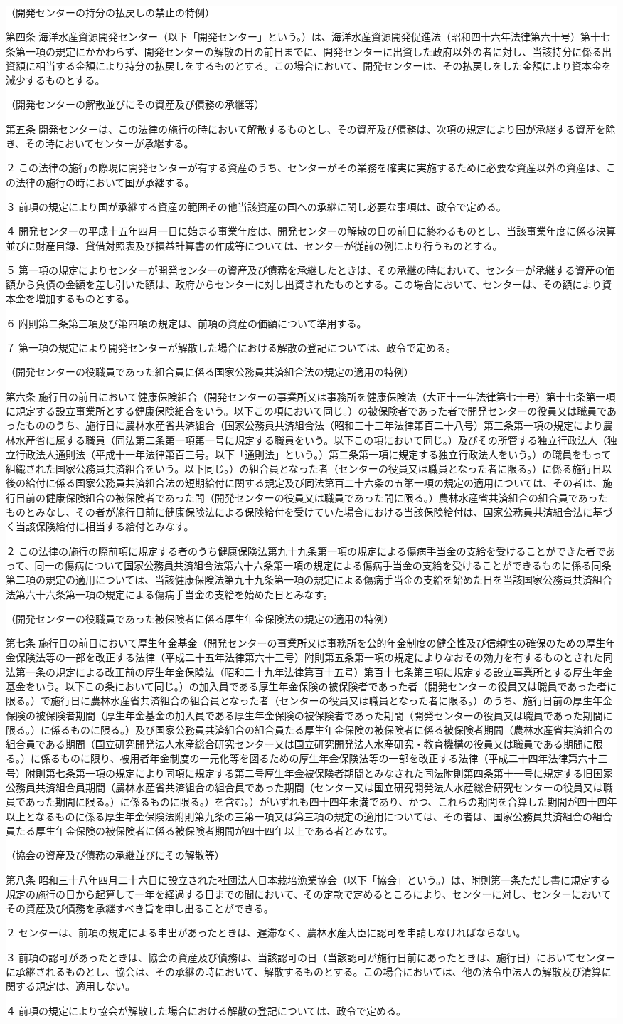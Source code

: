 （開発センターの持分の払戻しの禁止の特例）

第四条 海洋水産資源開発センター（以下「開発センター」という。）は、海洋水産資源開発促進法（昭和四十六年法律第六十号）第十七条第一項の規定にかかわらず、開発センターの解散の日の前日までに、開発センターに出資した政府以外の者に対し、当該持分に係る出資額に相当する金額により持分の払戻しをするものとする。この場合において、開発センターは、その払戻しをした金額により資本金を減少するものとする。

（開発センターの解散並びにその資産及び債務の承継等）

第五条 開発センターは、この法律の施行の時において解散するものとし、その資産及び債務は、次項の規定により国が承継する資産を除き、その時においてセンターが承継する。

２ この法律の施行の際現に開発センターが有する資産のうち、センターがその業務を確実に実施するために必要な資産以外の資産は、この法律の施行の時において国が承継する。

３ 前項の規定により国が承継する資産の範囲その他当該資産の国への承継に関し必要な事項は、政令で定める。

４ 開発センターの平成十五年四月一日に始まる事業年度は、開発センターの解散の日の前日に終わるものとし、当該事業年度に係る決算並びに財産目録、貸借対照表及び損益計算書の作成等については、センターが従前の例により行うものとする。

５ 第一項の規定によりセンターが開発センターの資産及び債務を承継したときは、その承継の時において、センターが承継する資産の価額から負債の金額を差し引いた額は、政府からセンターに対し出資されたものとする。この場合において、センターは、その額により資本金を増加するものとする。

６ 附則第二条第三項及び第四項の規定は、前項の資産の価額について準用する。

７ 第一項の規定により開発センターが解散した場合における解散の登記については、政令で定める。

（開発センターの役職員であった組合員に係る国家公務員共済組合法の規定の適用の特例）

第六条 施行日の前日において健康保険組合（開発センターの事業所又は事務所を健康保険法（大正十一年法律第七十号）第十七条第一項に規定する設立事業所とする健康保険組合をいう。以下この項において同じ。）の被保険者であった者で開発センターの役員又は職員であったもののうち、施行日に農林水産省共済組合（国家公務員共済組合法（昭和三十三年法律第百二十八号）第三条第一項の規定により農林水産省に属する職員（同法第二条第一項第一号に規定する職員をいう。以下この項において同じ。）及びその所管する独立行政法人（独立行政法人通則法（平成十一年法律第百三号。以下「通則法」という。）第二条第一項に規定する独立行政法人をいう。）の職員をもって組織された国家公務員共済組合をいう。以下同じ。）の組合員となった者（センターの役員又は職員となった者に限る。）に係る施行日以後の給付に係る国家公務員共済組合法の短期給付に関する規定及び同法第百二十六条の五第一項の規定の適用については、その者は、施行日前の健康保険組合の被保険者であった間（開発センターの役員又は職員であった間に限る。）農林水産省共済組合の組合員であったものとみなし、その者が施行日前に健康保険法による保険給付を受けていた場合における当該保険給付は、国家公務員共済組合法に基づく当該保険給付に相当する給付とみなす。

２ この法律の施行の際前項に規定する者のうち健康保険法第九十九条第一項の規定による傷病手当金の支給を受けることができた者であって、同一の傷病について国家公務員共済組合法第六十六条第一項の規定による傷病手当金の支給を受けることができるものに係る同条第二項の規定の適用については、当該健康保険法第九十九条第一項の規定による傷病手当金の支給を始めた日を当該国家公務員共済組合法第六十六条第一項の規定による傷病手当金の支給を始めた日とみなす。

（開発センターの役職員であった被保険者に係る厚生年金保険法の規定の適用の特例）

第七条 施行日の前日において厚生年金基金（開発センターの事業所又は事務所を公的年金制度の健全性及び信頼性の確保のための厚生年金保険法等の一部を改正する法律（平成二十五年法律第六十三号）附則第五条第一項の規定によりなおその効力を有するものとされた同法第一条の規定による改正前の厚生年金保険法（昭和二十九年法律第百十五号）第百十七条第三項に規定する設立事業所とする厚生年金基金をいう。以下この条において同じ。）の加入員である厚生年金保険の被保険者であった者（開発センターの役員又は職員であった者に限る。）で施行日に農林水産省共済組合の組合員となった者（センターの役員又は職員となった者に限る。）のうち、施行日前の厚生年金保険の被保険者期間（厚生年金基金の加入員である厚生年金保険の被保険者であった期間（開発センターの役員又は職員であった期間に限る。）に係るものに限る。）及び国家公務員共済組合の組合員たる厚生年金保険の被保険者に係る被保険者期間（農林水産省共済組合の組合員である期間（国立研究開発法人水産総合研究センター又は国立研究開発法人水産研究・教育機構の役員又は職員である期間に限る。）に係るものに限り、被用者年金制度の一元化等を図るための厚生年金保険法等の一部を改正する法律（平成二十四年法律第六十三号）附則第七条第一項の規定により同項に規定する第二号厚生年金被保険者期間とみなされた同法附則第四条第十一号に規定する旧国家公務員共済組合員期間（農林水産省共済組合の組合員であった期間（センター又は国立研究開発法人水産総合研究センターの役員又は職員であった期間に限る。）に係るものに限る。）を含む。）がいずれも四十四年未満であり、かつ、これらの期間を合算した期間が四十四年以上となるものに係る厚生年金保険法附則第九条の三第一項又は第三項の規定の適用については、その者は、国家公務員共済組合の組合員たる厚生年金保険の被保険者に係る被保険者期間が四十四年以上である者とみなす。

（協会の資産及び債務の承継並びにその解散等）

第八条 昭和三十八年四月二十六日に設立された社団法人日本栽培漁業協会（以下「協会」という。）は、附則第一条ただし書に規定する規定の施行の日から起算して一年を経過する日までの間において、その定款で定めるところにより、センターに対し、センターにおいてその資産及び債務を承継すべき旨を申し出ることができる。

２ センターは、前項の規定による申出があったときは、遅滞なく、農林水産大臣に認可を申請しなければならない。

３ 前項の認可があったときは、協会の資産及び債務は、当該認可の日（当該認可が施行日前にあったときは、施行日）においてセンターに承継されるものとし、協会は、その承継の時において、解散するものとする。この場合においては、他の法令中法人の解散及び清算に関する規定は、適用しない。

４ 前項の規定により協会が解散した場合における解散の登記については、政令で定める。

